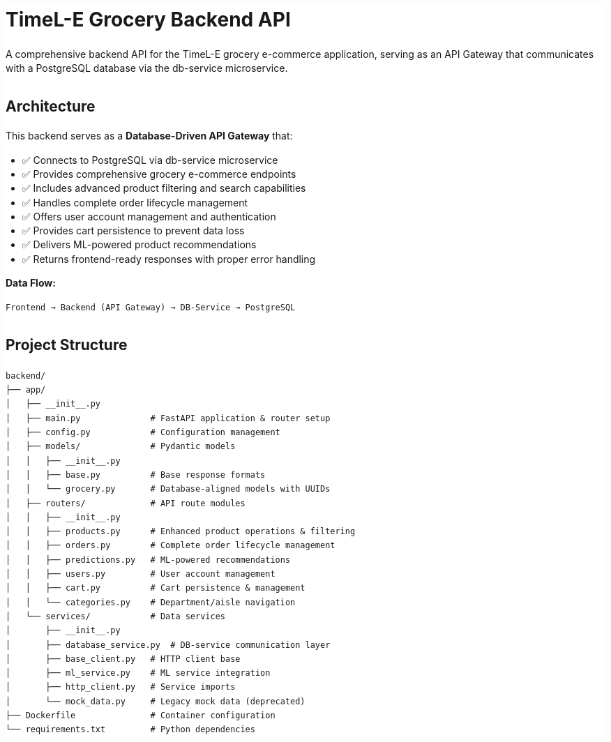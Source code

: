 # TimeL-E Grocery Backend API

A comprehensive backend API for the TimeL-E grocery e-commerce application, serving as an API Gateway that communicates with a PostgreSQL database via the db-service microservice.

## Architecture

This backend serves as a **Database-Driven API Gateway** that:
- ✅ Connects to PostgreSQL via db-service microservice
- ✅ Provides comprehensive grocery e-commerce endpoints
- ✅ Includes advanced product filtering and search capabilities
- ✅ Handles complete order lifecycle management
- ✅ Offers user account management and authentication
- ✅ Provides cart persistence to prevent data loss
- ✅ Delivers ML-powered product recommendations
- ✅ Returns frontend-ready responses with proper error handling

**Data Flow:**
```
Frontend → Backend (API Gateway) → DB-Service → PostgreSQL
```

## Project Structure

```
backend/
├── app/
│   ├── __init__.py
│   ├── main.py              # FastAPI application & router setup
│   ├── config.py            # Configuration management
│   ├── models/              # Pydantic models
│   │   ├── __init__.py
│   │   ├── base.py          # Base response formats
│   │   └── grocery.py       # Database-aligned models with UUIDs
│   ├── routers/             # API route modules
│   │   ├── __init__.py
│   │   ├── products.py      # Enhanced product operations & filtering
│   │   ├── orders.py        # Complete order lifecycle management
│   │   ├── predictions.py   # ML-powered recommendations
│   │   ├── users.py         # User account management
│   │   ├── cart.py          # Cart persistence & management
│   │   └── categories.py    # Department/aisle navigation
│   └── services/            # Data services
│       ├── __init__.py
│       ├── database_service.py  # DB-service communication layer
│       ├── base_client.py   # HTTP client base
│       ├── ml_service.py    # ML service integration
│       ├── http_client.py   # Service imports
│       └── mock_data.py     # Legacy mock data (deprecated)
├── Dockerfile               # Container configuration
└── requirements.txt         # Python dependencies
```
